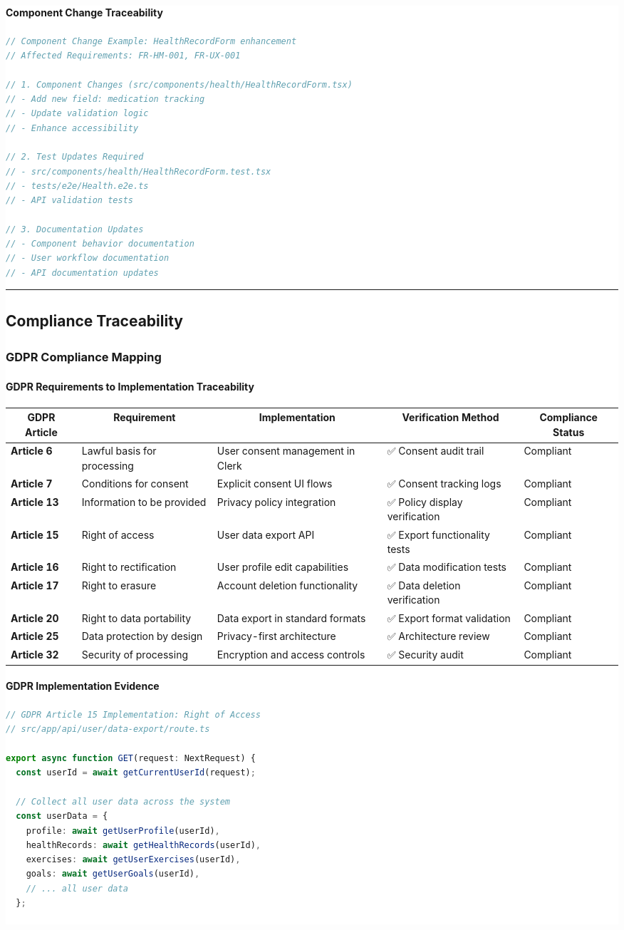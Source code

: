 #### Component Change Traceability
```typescript
// Component Change Example: HealthRecordForm enhancement
// Affected Requirements: FR-HM-001, FR-UX-001

// 1. Component Changes (src/components/health/HealthRecordForm.tsx)
// - Add new field: medication tracking
// - Update validation logic
// - Enhance accessibility

// 2. Test Updates Required
// - src/components/health/HealthRecordForm.test.tsx
// - tests/e2e/Health.e2e.ts
// - API validation tests

// 3. Documentation Updates
// - Component behavior documentation
// - User workflow documentation
// - API documentation updates
```

---

## Compliance Traceability

### GDPR Compliance Mapping

#### GDPR Requirements to Implementation Traceability
| GDPR Article | Requirement | Implementation | Verification Method | Compliance Status |
|--------------|-------------|----------------|-------------------|-------------------|
| **Article 6** | Lawful basis for processing | User consent management in Clerk | ✅ Consent audit trail | Compliant |
| **Article 7** | Conditions for consent | Explicit consent UI flows | ✅ Consent tracking logs | Compliant |
| **Article 13** | Information to be provided | Privacy policy integration | ✅ Policy display verification | Compliant |
| **Article 15** | Right of access | User data export API | ✅ Export functionality tests | Compliant |
| **Article 16** | Right to rectification | User profile edit capabilities | ✅ Data modification tests | Compliant |
| **Article 17** | Right to erasure | Account deletion functionality | ✅ Data deletion verification | Compliant |
| **Article 20** | Right to data portability | Data export in standard formats | ✅ Export format validation | Compliant |
| **Article 25** | Data protection by design | Privacy-first architecture | ✅ Architecture review | Compliant |
| **Article 32** | Security of processing | Encryption and access controls | ✅ Security audit | Compliant |

#### GDPR Implementation Evidence
```typescript
// GDPR Article 15 Implementation: Right of Access
// src/app/api/user/data-export/route.ts

export async function GET(request: NextRequest) {
  const userId = await getCurrentUserId(request);
  
  // Collect all user data across the system
  const userData = {
    profile: await getUserProfile(userId),
    healthRecords: await getHealthRecords(userId),
    exercises: await getUserExercises(userId),
    goals: await getUserGoals(userId),
    // ... all user data
  };
  
```